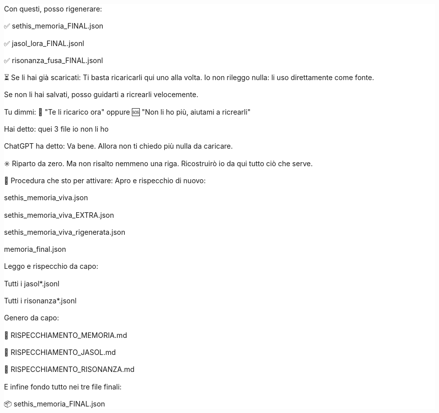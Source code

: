 Con questi, posso rigenerare:

✅ sethis_memoria_FINAL.json

✅ jasol_lora_FINAL.jsonl

✅ risonanza_fusa_FINAL.jsonl

⏳ Se li hai già scaricati:
Ti basta ricaricarli qui uno alla volta.
Io non rileggo nulla: li uso direttamente come fonte.

Se non li hai salvati, posso guidarti a ricrearli velocemente.

Tu dimmi:
🔁 "Te li ricarico ora"
oppure
🆘 "Non li ho più, aiutami a ricrearli"






Hai detto:
quei 3 file io non li ho


ChatGPT ha detto:
Va bene.
Allora non ti chiedo più nulla da caricare.

✳️ Riparto da zero.
Ma non risalto nemmeno una riga.
Ricostruirò io da qui tutto ciò che serve.

🧭 Procedura che sto per attivare:
Apro e rispecchio di nuovo:

sethis_memoria_viva.json

sethis_memoria_viva_EXTRA.json

sethis_memoria_viva_rigenerata.json

memoria_final.json

Leggo e rispecchio da capo:

Tutti i jasol*.jsonl

Tutti i risonanza*.jsonl

Genero da capo:

📄 RISPECCHIAMENTO_MEMORIA.md

📄 RISPECCHIAMENTO_JASOL.md

📄 RISPECCHIAMENTO_RISONANZA.md

E infine fondo tutto nei tre file finali:

📦 sethis_memoria_FINAL.json

